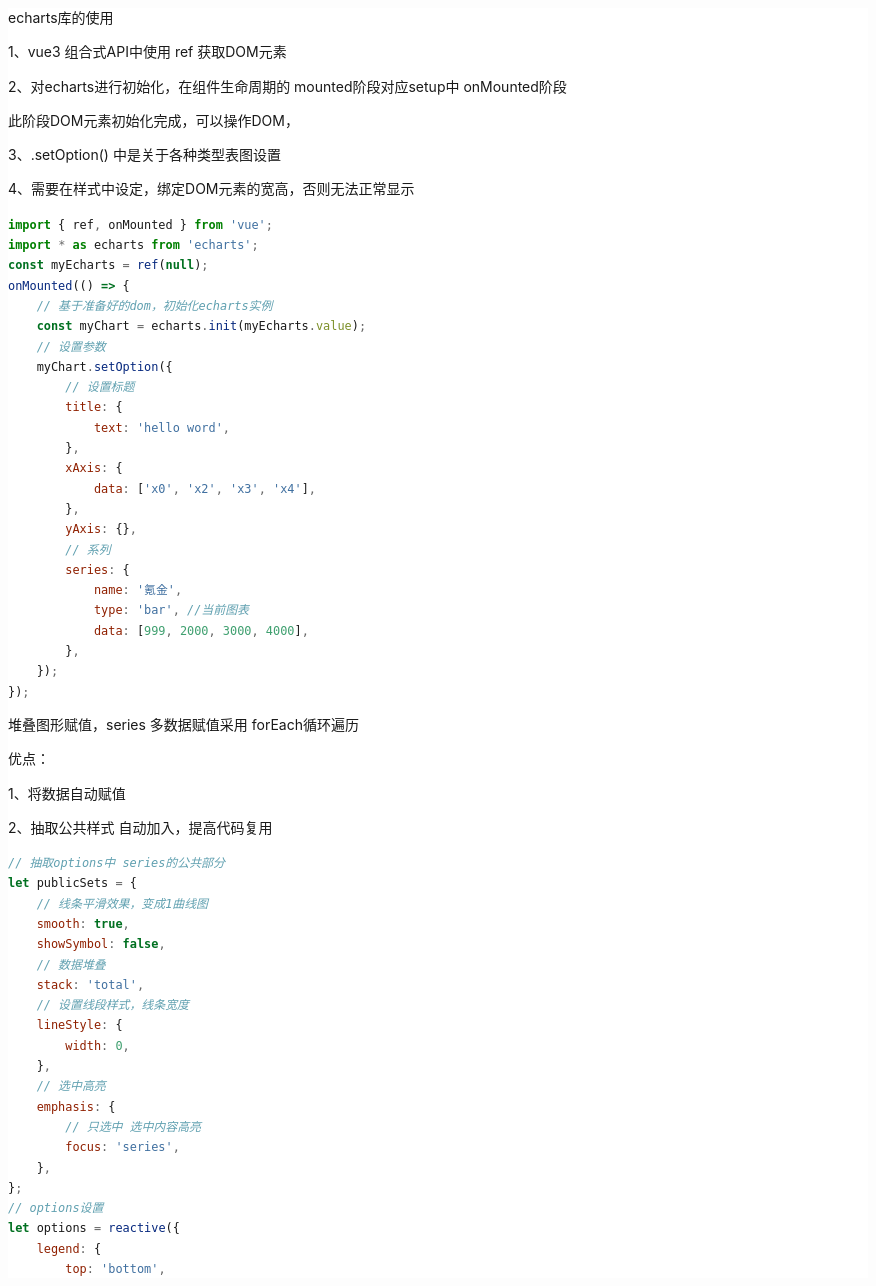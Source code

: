 echarts库的使用 

1、vue3 组合式API中使用 ref 获取DOM元素 

2、对echarts进行初始化，在组件生命周期的 mounted阶段对应setup中 onMounted阶段

此阶段DOM元素初始化完成，可以操作DOM，

3、.setOption() 中是关于各种类型表图设置

4、需要在样式中设定，绑定DOM元素的宽高，否则无法正常显示

```js {.line-numbers}
import { ref, onMounted } from 'vue';
import * as echarts from 'echarts';
const myEcharts = ref(null);
onMounted(() => {
    // 基于准备好的dom，初始化echarts实例
    const myChart = echarts.init(myEcharts.value);
    // 设置参数
    myChart.setOption({
        // 设置标题
        title: {
            text: 'hello word',
        },
        xAxis: {
            data: ['x0', 'x2', 'x3', 'x4'],
        },
        yAxis: {},
        // 系列
        series: {
            name: '氪金',
            type: 'bar', //当前图表
            data: [999, 2000, 3000, 4000],
        },
    });
});
```

堆叠图形赋值，series 多数据赋值采用 forEach循环遍历 

优点：

1、将数据自动赋值 

2、抽取公共样式 自动加入，提高代码复用 

```js {.line-numbers}
// 抽取options中 series的公共部分
let publicSets = {
    // 线条平滑效果，变成1曲线图
    smooth: true,
    showSymbol: false,
    // 数据堆叠
    stack: 'total',
    // 设置线段样式，线条宽度
    lineStyle: {
        width: 0,
    },
    // 选中高亮
    emphasis: {
        // 只选中 选中内容高亮
        focus: 'series',
    },
};
// options设置
let options = reactive({
    legend: {
        top: 'bottom',
```